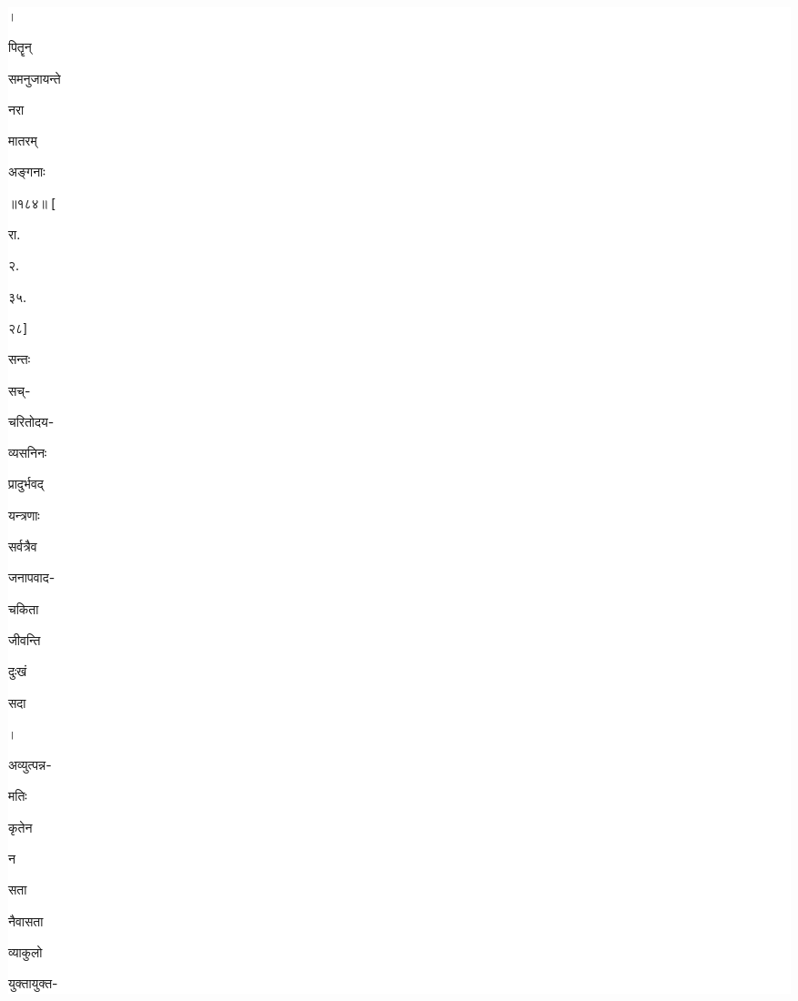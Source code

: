 ।  

पितॄन्

समनुजायन्ते

नरा

मातरम्

अङ्गनाः

॥१८४॥ \[

रा.

२.

३५.

२८\]



सन्तः

सच्-

चरितोदय-

व्यसनिनः

प्रादुर्भवद्

यन्त्रणाः

सर्वत्रैव

जनापवाद-

चकिता

जीवन्ति

दुःखं

सदा

।  

अव्युत्पन्न-

मतिः

कृतेन

न

सता

नैवासता

व्याकुलो

युक्तायुक्त-
